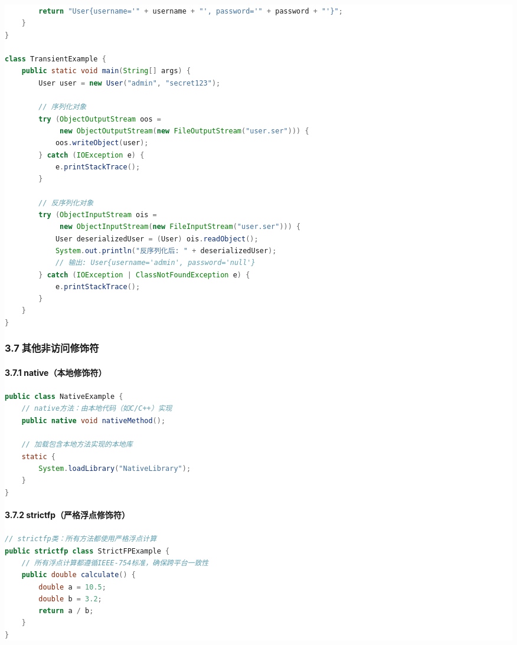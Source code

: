```java
        return "User{username='" + username + "', password='" + password + "'}";
    }
}

class TransientExample {
    public static void main(String[] args) {
        User user = new User("admin", "secret123");

        // 序列化对象
        try (ObjectOutputStream oos =
             new ObjectOutputStream(new FileOutputStream("user.ser"))) {
            oos.writeObject(user);
        } catch (IOException e) {
            e.printStackTrace();
        }

        // 反序列化对象
        try (ObjectInputStream ois =
             new ObjectInputStream(new FileInputStream("user.ser"))) {
            User deserializedUser = (User) ois.readObject();
            System.out.println("反序列化后: " + deserializedUser);
            // 输出: User{username='admin', password='null'}
        } catch (IOException | ClassNotFoundException e) {
            e.printStackTrace();
        }
    }
}
```

### 3.7 其他非访问修饰符

#### 3.7.1 native（本地修饰符）

```java
public class NativeExample {
    // native方法：由本地代码（如C/C++）实现
    public native void nativeMethod();

    // 加载包含本地方法实现的本地库
    static {
        System.loadLibrary("NativeLibrary");
    }
}
```

#### 3.7.2 strictfp（严格浮点修饰符）

```java
// strictfp类：所有方法都使用严格浮点计算
public strictfp class StrictFPExample {
    // 所有浮点计算都遵循IEEE-754标准，确保跨平台一致性
    public double calculate() {
        double a = 10.5;
        double b = 3.2;
        return a / b;
    }
}
```
